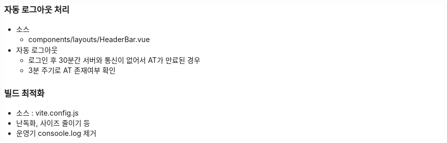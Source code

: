    
### 자동 로그아웃 처리
  - 소스 
    + components/layouts/HeaderBar.vue
  - 자동 로그아웃
    + 로그인 후 30분간 서버와 통신이 없어서 AT가 만료된 경우
    + 3분 주기로 AT 존재여부 확인

### 빌드 최적화
  - 소스 : vite.config.js
  - 난독화, 사이즈 줄이기 등
  - 운영기 consoole.log 제거
  

